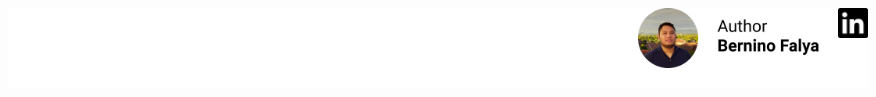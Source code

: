   <img align="right" src="../images/LinkedIn.png" width="30">
</a>
<img align="right" src="../images/BerninoFalya.png" width="200">
<br/><br/><br/><br/>
